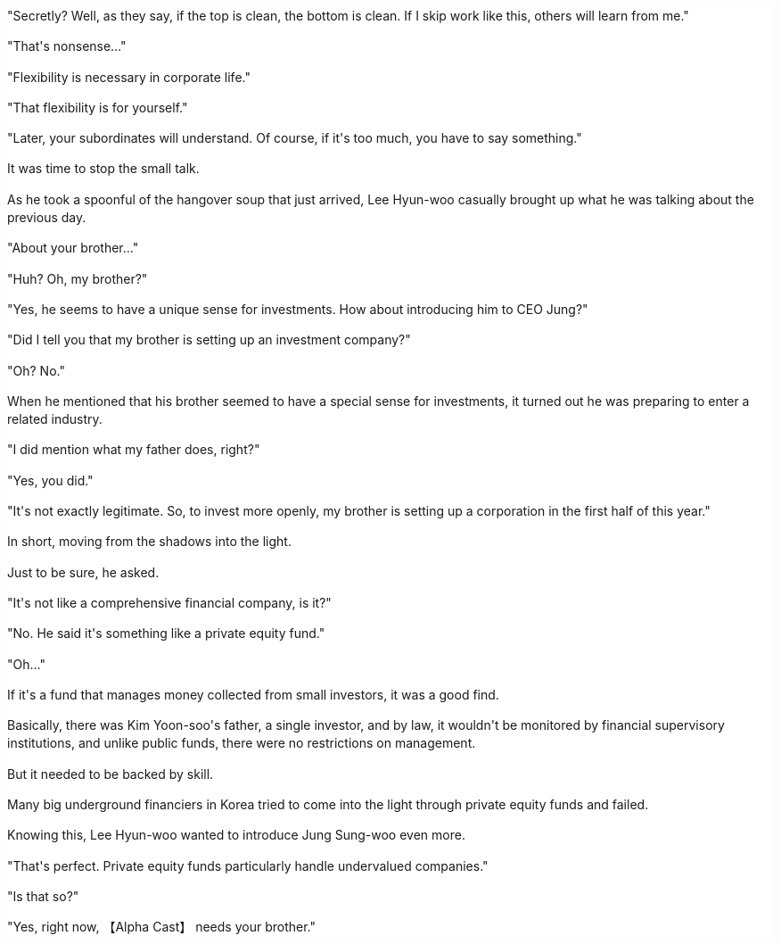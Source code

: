 "Secretly? Well, as they say, if the top is clean, the bottom is clean. If I skip work like this, others will learn from me."

"That's nonsense…"

"Flexibility is necessary in corporate life."

"That flexibility is for yourself."

"Later, your subordinates will understand. Of course, if it's too much, you have to say something."

It was time to stop the small talk.

As he took a spoonful of the hangover soup that just arrived, Lee Hyun-woo casually brought up what he was talking about the previous day.

"About your brother…"

"Huh? Oh, my brother?"

"Yes, he seems to have a unique sense for investments. How about introducing him to CEO Jung?"

"Did I tell you that my brother is setting up an investment company?"

"Oh? No."

When he mentioned that his brother seemed to have a special sense for investments, it turned out he was preparing to enter a related industry.

"I did mention what my father does, right?"

"Yes, you did."

"It's not exactly legitimate. So, to invest more openly, my brother is setting up a corporation in the first half of this year."

In short, moving from the shadows into the light.

Just to be sure, he asked.

"It's not like a comprehensive financial company, is it?"

"No. He said it's something like a private equity fund."

"Oh…"

If it's a fund that manages money collected from small investors, it was a good find.

Basically, there was Kim Yoon-soo's father, a single investor, and by law, it wouldn't be monitored by financial supervisory institutions, and unlike public funds, there were no restrictions on management.

But it needed to be backed by skill.

Many big underground financiers in Korea tried to come into the light through private equity funds and failed.

Knowing this, Lee Hyun-woo wanted to introduce Jung Sung-woo even more.

"That's perfect. Private equity funds particularly handle undervalued companies."

"Is that so?"

"Yes, right now, 【Alpha Cast】 needs your brother."
